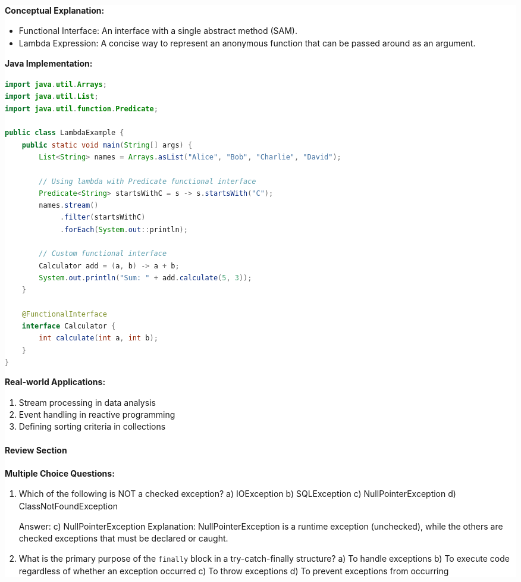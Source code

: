 **Conceptual Explanation:**

- Functional Interface: An interface with a single abstract method (SAM).
- Lambda Expression: A concise way to represent an anonymous function that can be passed around as an argument.

**Java Implementation:**

```java
import java.util.Arrays;
import java.util.List;
import java.util.function.Predicate;

public class LambdaExample {
    public static void main(String[] args) {
        List<String> names = Arrays.asList("Alice", "Bob", "Charlie", "David");

        // Using lambda with Predicate functional interface
        Predicate<String> startsWithC = s -> s.startsWith("C");
        names.stream()
             .filter(startsWithC)
             .forEach(System.out::println);

        // Custom functional interface
        Calculator add = (a, b) -> a + b;
        System.out.println("Sum: " + add.calculate(5, 3));
    }

    @FunctionalInterface
    interface Calculator {
        int calculate(int a, int b);
    }
}
```

**Real-world Applications:**

1. Stream processing in data analysis
2. Event handling in reactive programming
3. Defining sorting criteria in collections

#### Review Section

**Multiple Choice Questions:**

1. Which of the following is NOT a checked exception?
   a) IOException
   b) SQLException
   c) NullPointerException
   d) ClassNotFoundException

   Answer: c) NullPointerException
   Explanation: NullPointerException is a runtime exception (unchecked), while the others are checked exceptions that must be declared or caught.

2. What is the primary purpose of the `finally` block in a try-catch-finally structure?
   a) To handle exceptions
   b) To execute code regardless of whether an exception occurred
   c) To throw exceptions
   d) To prevent exceptions from occurring
